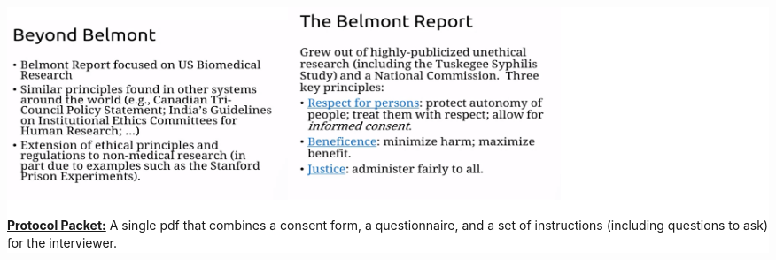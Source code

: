 <img src="./media/image2.png" style="width:3.3in;height:2.11458in" /><img src="./media/image3.png" style="width:3.215in;height:2.26686in" />

**<u>Protocol Packet:</u>** A single pdf that combines a consent form, a
questionnaire, and a set of instructions (including questions to ask)
for the interviewer.
